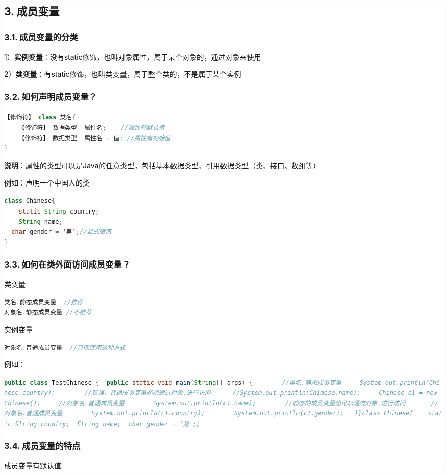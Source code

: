 ## 3. 成员变量

### 3.1. 成员变量的分类

1）**实例变量**：没有static修饰，也叫对象属性，属于某个对象的，通过对象来使用

2）**类变量**：有static修饰，也叫类变量，属于整个类的，不是属于某个实例

### 3.2. 如何声明成员变量？

```java
【修饰符】 class 类名{
    【修饰符】 数据类型  属性名;    //属性有默认值
    【修饰符】 数据类型  属性名 = 值; //属性有初始值
}
```

**说明**：属性的类型可以是Java的任意类型，包括基本数据类型、引用数据类型（类、接口、数组等）

例如：声明一个中国人的类

```java
class Chinese{
	static String country;
	String name;
  char gender = '男';//显式赋值
}
```

### 3.3. 如何在类外面访问成员变量？

类变量

```java
类名.静态成员变量  //推荐
对象名.静态成员变量 //不推荐
```

实例变量

```java
对象名.普通成员变量  //只能使用这种方式
```

例如：

```java
public class TestChinese {	public static void main(String[] args) {		//类名.静态成员变量		System.out.println(Chinese.country);		//错误，普通成员变量必须通过对象.进行访问		//System.out.println(Chinese.name);		Chinese c1 = new Chinese();		//对象名.普通成员变量		System.out.println(c1.name);		//静态的成员变量也可以通过对象.进行访问		//对象名.普通成员变量		System.out.println(c1.country);        System.out.println(c1.gender);	}}class Chinese{	static String country;	String name;  char gender = '男';}
```

### 3.4. 成员变量的特点

成员变量有默认值
